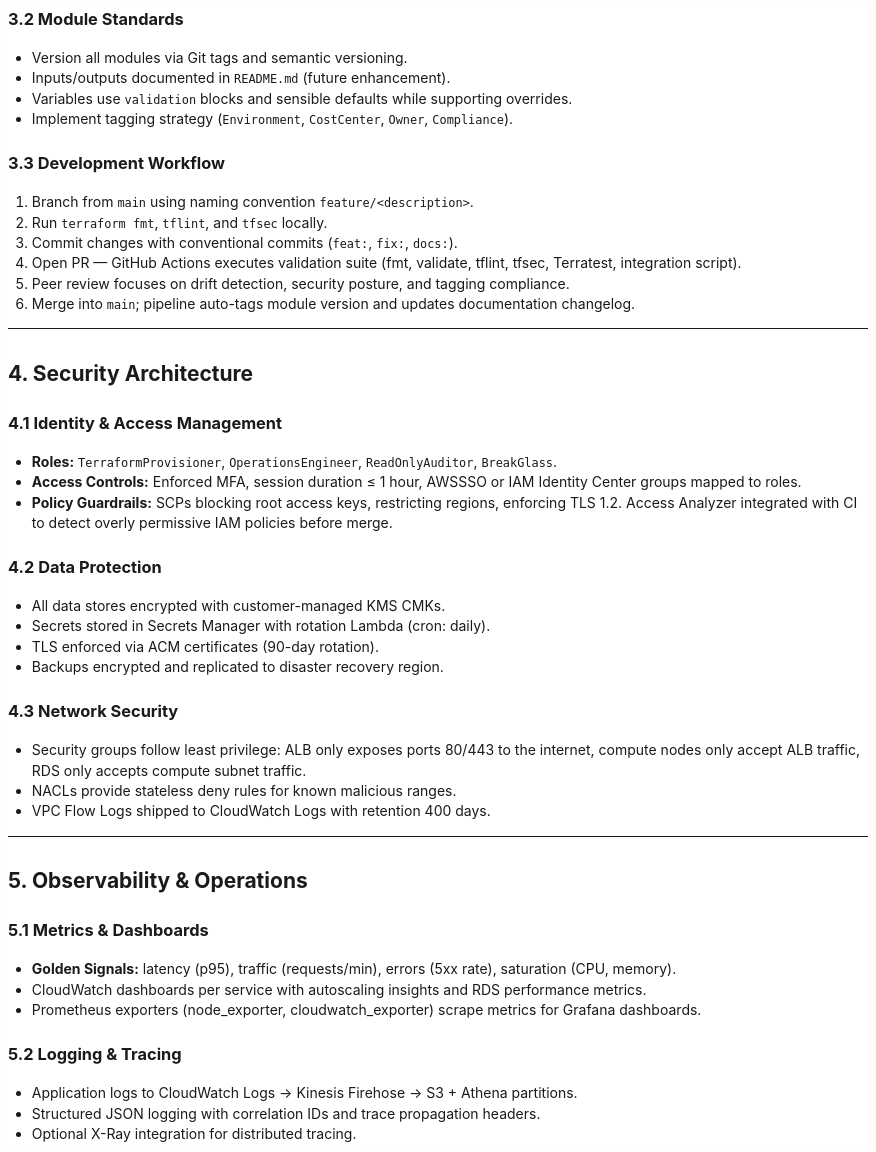 ### 3.2 Module Standards
- Version all modules via Git tags and semantic versioning.  
- Inputs/outputs documented in `README.md` (future enhancement).  
- Variables use `validation` blocks and sensible defaults while supporting overrides.  
- Implement tagging strategy (`Environment`, `CostCenter`, `Owner`, `Compliance`).  

### 3.3 Development Workflow
1. Branch from `main` using naming convention `feature/<description>`.  
2. Run `terraform fmt`, `tflint`, and `tfsec` locally.  
3. Commit changes with conventional commits (`feat:`, `fix:`, `docs:`).  
4. Open PR — GitHub Actions executes validation suite (fmt, validate, tflint, tfsec, Terratest, integration script).  
5. Peer review focuses on drift detection, security posture, and tagging compliance.  
6. Merge into `main`; pipeline auto-tags module version and updates documentation changelog.  

---
## 4. Security Architecture
### 4.1 Identity & Access Management
- **Roles:** `TerraformProvisioner`, `OperationsEngineer`, `ReadOnlyAuditor`, `BreakGlass`.  
- **Access Controls:** Enforced MFA, session duration ≤ 1 hour, AWSSSO or IAM Identity Center groups mapped to roles.  
- **Policy Guardrails:** SCPs blocking root access keys, restricting regions, enforcing TLS 1.2. Access Analyzer integrated with CI to detect overly permissive IAM policies before merge.  

### 4.2 Data Protection
- All data stores encrypted with customer-managed KMS CMKs.  
- Secrets stored in Secrets Manager with rotation Lambda (cron: daily).  
- TLS enforced via ACM certificates (90-day rotation).  
- Backups encrypted and replicated to disaster recovery region.  

### 4.3 Network Security
- Security groups follow least privilege: ALB only exposes ports 80/443 to the internet, compute nodes only accept ALB traffic, RDS only accepts compute subnet traffic.  
- NACLs provide stateless deny rules for known malicious ranges.  
- VPC Flow Logs shipped to CloudWatch Logs with retention 400 days.  

---
## 5. Observability & Operations
### 5.1 Metrics & Dashboards
- **Golden Signals:** latency (p95), traffic (requests/min), errors (5xx rate), saturation (CPU, memory).  
- CloudWatch dashboards per service with autoscaling insights and RDS performance metrics.  
- Prometheus exporters (node_exporter, cloudwatch_exporter) scrape metrics for Grafana dashboards.  

### 5.2 Logging & Tracing
- Application logs to CloudWatch Logs → Kinesis Firehose → S3 + Athena partitions.  
- Structured JSON logging with correlation IDs and trace propagation headers.  
- Optional X-Ray integration for distributed tracing.  
